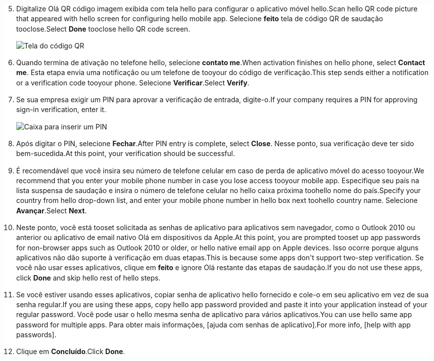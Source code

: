 5. <span data-ttu-id="10d4d-151">Digitalize Olá QR código imagem exibida com tela hello para configurar o aplicativo móvel hello.</span><span class="sxs-lookup"><span data-stu-id="10d4d-151">Scan hello QR code picture that appeared with hello screen for configuring hello mobile app.</span></span>  <span data-ttu-id="10d4d-152">Selecione **feito** tela de código QR de saudação tooclose.</span><span class="sxs-lookup"><span data-stu-id="10d4d-152">Select **Done** tooclose hello QR code screen.</span></span>  

   ![Tela do código QR](./media/multi-factor-authentication-end-user-first-time/scan2.png)

6. <span data-ttu-id="10d4d-154">Quando termina de ativação no telefone hello, selecione **contato me**.</span><span class="sxs-lookup"><span data-stu-id="10d4d-154">When activation finishes on hello phone, select **Contact me**.</span></span>  <span data-ttu-id="10d4d-155">Esta etapa envia uma notificação ou um telefone de tooyour do código de verificação.</span><span class="sxs-lookup"><span data-stu-id="10d4d-155">This step sends either a notification or a verification code tooyour phone.</span></span> <span data-ttu-id="10d4d-156">Selecione **Verificar**.</span><span class="sxs-lookup"><span data-stu-id="10d4d-156">Select **Verify**.</span></span>  
7. <span data-ttu-id="10d4d-157">Se sua empresa exigir um PIN para aprovar a verificação de entrada, digite-o.</span><span class="sxs-lookup"><span data-stu-id="10d4d-157">If your company requires a PIN for approving sign-in verification, enter it.</span></span>

   ![Caixa para inserir um PIN](./media/multi-factor-authentication-end-user-first-time/scan3.png)

8. <span data-ttu-id="10d4d-159">Após digitar o PIN, selecione **Fechar**.</span><span class="sxs-lookup"><span data-stu-id="10d4d-159">After PIN entry is complete, select **Close**.</span></span> <span data-ttu-id="10d4d-160">Nesse ponto, sua verificação deve ter sido bem-sucedida.</span><span class="sxs-lookup"><span data-stu-id="10d4d-160">At this point, your verification should be successful.</span></span>
9. <span data-ttu-id="10d4d-161">É recomendável que você insira seu número de telefone celular em caso de perda de aplicativo móvel do acesso tooyour.</span><span class="sxs-lookup"><span data-stu-id="10d4d-161">We recommend that you enter your mobile phone number in case you lose access tooyour mobile app.</span></span> <span data-ttu-id="10d4d-162">Especifique seu país na lista suspensa de saudação e insira o número de telefone celular no hello caixa próxima toohello nome do país.</span><span class="sxs-lookup"><span data-stu-id="10d4d-162">Specify your country from hello drop-down list, and enter your mobile phone number in hello box next toohello country name.</span></span> <span data-ttu-id="10d4d-163">Selecione **Avançar**.</span><span class="sxs-lookup"><span data-stu-id="10d4d-163">Select **Next**.</span></span>
10. <span data-ttu-id="10d4d-164">Neste ponto, você está tooset solicitada as senhas de aplicativo para aplicativos sem navegador, como o Outlook 2010 ou anterior ou aplicativo de email nativo Olá em dispositivos da Apple.</span><span class="sxs-lookup"><span data-stu-id="10d4d-164">At this point, you are prompted tooset up app passwords for non-browser apps such as Outlook 2010 or older, or hello native email app on Apple devices.</span></span> <span data-ttu-id="10d4d-165">Isso ocorre porque alguns aplicativos não dão suporte à verificação em duas etapas.</span><span class="sxs-lookup"><span data-stu-id="10d4d-165">This is because some apps don't support two-step verification.</span></span> <span data-ttu-id="10d4d-166">Se você não usar esses aplicativos, clique em **feito** e ignore Olá restante das etapas de saudação.</span><span class="sxs-lookup"><span data-stu-id="10d4d-166">If you do not use these apps, click **Done** and skip hello rest of hello steps.</span></span>
11. <span data-ttu-id="10d4d-167">Se você estiver usando esses aplicativos, copiar senha de aplicativo hello fornecido e cole-o em seu aplicativo em vez de sua senha regular.</span><span class="sxs-lookup"><span data-stu-id="10d4d-167">If you are using these apps, copy hello app password provided and paste it into your application instead of your regular password.</span></span> <span data-ttu-id="10d4d-168">Você pode usar o hello mesma senha de aplicativo para vários aplicativos.</span><span class="sxs-lookup"><span data-stu-id="10d4d-168">You can use hello same app password for multiple apps.</span></span> <span data-ttu-id="10d4d-169">Para obter mais informações, [ajuda com senhas de aplicativo].</span><span class="sxs-lookup"><span data-stu-id="10d4d-169">For more info, [help with app passwords].</span></span>
12. <span data-ttu-id="10d4d-170">Clique em **Concluído**.</span><span class="sxs-lookup"><span data-stu-id="10d4d-170">Click **Done**.</span></span>
